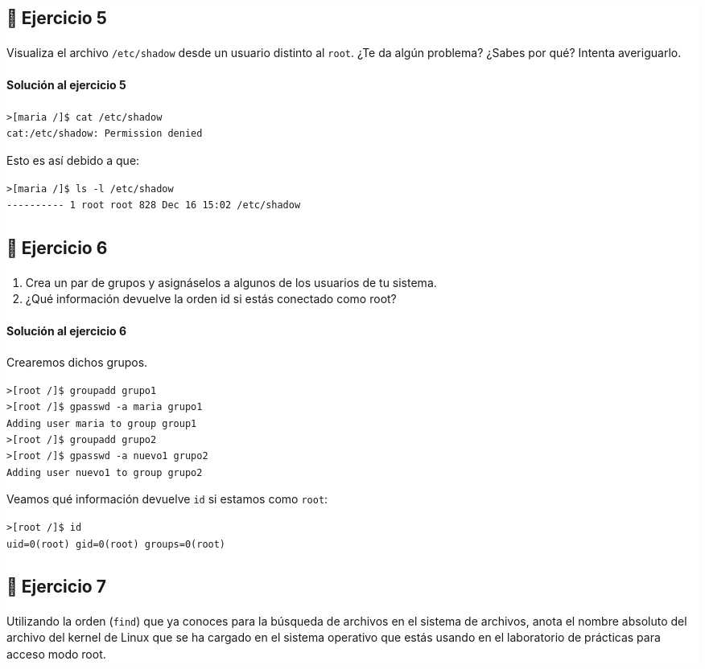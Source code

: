 

## :pencil: Ejercicio 5

Visualiza el archivo `/etc/shadow` desde un usuario distinto al `root`. ¿Te da algún problema? ¿Sabes por qué? Intenta averiguarlo.



#### Solución al ejercicio 5

~~~
>[maria /]$ cat /etc/shadow
cat:/etc/shadow: Permission denied
~~~

Esto es así debido a que:

~~~
>[maria /]$ ls -l /etc/shadow
---------- 1 root root 828 Dec 16 15:02 /etc/shadow
~~~



## :pencil: Ejercicio 6

1. Crea un par de grupos y asignáselos a algunos de los usuarios de tu sistema.
2. ¿Qué información devuelve la orden id si estás conectado como root?



#### Solución al ejercicio 6

Crearemos dichos grupos.

~~~
>[root /]$ groupadd grupo1
>[root /]$ gpasswd -a maria grupo1
Adding user maria to group group1
>[root /]$ groupadd grupo2
>[root /]$ gpasswd -a nuevo1 grupo2
Adding user nuevo1 to group grupo2
~~~

Veamos qué información devuelve `id` si estamos como `root`:

~~~
>[root /]$ id
uid=0(root) gid=0(root) groups=0(root)
~~~



## :pencil: Ejercicio 7

Utilizando la orden (`find`) que ya conoces para la búsqueda de archivos en el sistema de archivos, anota el nombre absoluto del archivo del kernel de Linux que se ha cargado en el sistema operativo que estás usando en el laboratorio de prácticas para acceso modo root.
